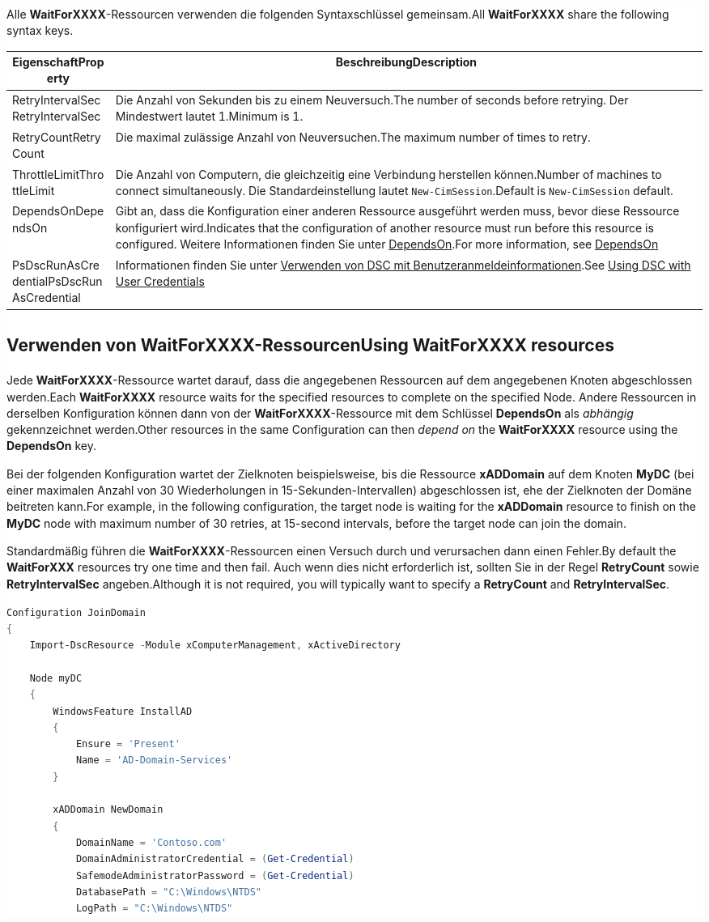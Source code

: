 <span data-ttu-id="8eb99-119">Alle **WaitForXXXX**-Ressourcen verwenden die folgenden Syntaxschlüssel gemeinsam.</span><span class="sxs-lookup"><span data-stu-id="8eb99-119">All **WaitForXXXX** share the following syntax keys.</span></span>

|<span data-ttu-id="8eb99-120">Eigenschaft</span><span class="sxs-lookup"><span data-stu-id="8eb99-120">Property</span></span>|  <span data-ttu-id="8eb99-121">Beschreibung</span><span class="sxs-lookup"><span data-stu-id="8eb99-121">Description</span></span>   |
|---------|---------------------|
| <span data-ttu-id="8eb99-122">RetryIntervalSec</span><span class="sxs-lookup"><span data-stu-id="8eb99-122">RetryIntervalSec</span></span>| <span data-ttu-id="8eb99-123">Die Anzahl von Sekunden bis zu einem Neuversuch.</span><span class="sxs-lookup"><span data-stu-id="8eb99-123">The number of seconds before retrying.</span></span> <span data-ttu-id="8eb99-124">Der Mindestwert lautet 1.</span><span class="sxs-lookup"><span data-stu-id="8eb99-124">Minimum is 1.</span></span>|
| <span data-ttu-id="8eb99-125">RetryCount</span><span class="sxs-lookup"><span data-stu-id="8eb99-125">RetryCount</span></span>| <span data-ttu-id="8eb99-126">Die maximal zulässige Anzahl von Neuversuchen.</span><span class="sxs-lookup"><span data-stu-id="8eb99-126">The maximum number of times to retry.</span></span>|
| <span data-ttu-id="8eb99-127">ThrottleLimit</span><span class="sxs-lookup"><span data-stu-id="8eb99-127">ThrottleLimit</span></span>| <span data-ttu-id="8eb99-128">Die Anzahl von Computern, die gleichzeitig eine Verbindung herstellen können.</span><span class="sxs-lookup"><span data-stu-id="8eb99-128">Number of machines to connect simultaneously.</span></span> <span data-ttu-id="8eb99-129">Die Standardeinstellung lautet `New-CimSession`.</span><span class="sxs-lookup"><span data-stu-id="8eb99-129">Default is `New-CimSession` default.</span></span>|
| <span data-ttu-id="8eb99-130">DependsOn</span><span class="sxs-lookup"><span data-stu-id="8eb99-130">DependsOn</span></span> | <span data-ttu-id="8eb99-131">Gibt an, dass die Konfiguration einer anderen Ressource ausgeführt werden muss, bevor diese Ressource konfiguriert wird.</span><span class="sxs-lookup"><span data-stu-id="8eb99-131">Indicates that the configuration of another resource must run before this resource is configured.</span></span> <span data-ttu-id="8eb99-132">Weitere Informationen finden Sie unter [DependsOn](resource-depends-on.md).</span><span class="sxs-lookup"><span data-stu-id="8eb99-132">For more information, see [DependsOn](resource-depends-on.md)</span></span>|
| <span data-ttu-id="8eb99-133">PsDscRunAsCredential</span><span class="sxs-lookup"><span data-stu-id="8eb99-133">PsDscRunAsCredential</span></span> | <span data-ttu-id="8eb99-134">Informationen finden Sie unter [Verwenden von DSC mit Benutzeranmeldeinformationen](./runAsUser.md).</span><span class="sxs-lookup"><span data-stu-id="8eb99-134">See [Using DSC with User Credentials](./runAsUser.md)</span></span> |

## <a name="using-waitforxxxx-resources"></a><span data-ttu-id="8eb99-135">Verwenden von WaitForXXXX-Ressourcen</span><span class="sxs-lookup"><span data-stu-id="8eb99-135">Using WaitForXXXX resources</span></span>

<span data-ttu-id="8eb99-136">Jede **WaitForXXXX**-Ressource wartet darauf, dass die angegebenen Ressourcen auf dem angegebenen Knoten abgeschlossen werden.</span><span class="sxs-lookup"><span data-stu-id="8eb99-136">Each **WaitForXXXX** resource waits for the specified resources to complete on the specified Node.</span></span>
<span data-ttu-id="8eb99-137">Andere Ressourcen in derselben Konfiguration können dann von der **WaitForXXXX**-Ressource mit dem Schlüssel **DependsOn** als *abhängig* gekennzeichnet werden.</span><span class="sxs-lookup"><span data-stu-id="8eb99-137">Other resources in the same Configuration can then *depend on* the **WaitForXXXX** resource using the **DependsOn** key.</span></span>

<span data-ttu-id="8eb99-138">Bei der folgenden Konfiguration wartet der Zielknoten beispielsweise, bis die Ressource **xADDomain** auf dem Knoten **MyDC** (bei einer maximalen Anzahl von 30 Wiederholungen in 15-Sekunden-Intervallen) abgeschlossen ist, ehe der Zielknoten der Domäne beitreten kann.</span><span class="sxs-lookup"><span data-stu-id="8eb99-138">For example, in the following configuration, the target node is waiting for the **xADDomain** resource to finish on the **MyDC** node with maximum number of 30 retries, at 15-second intervals, before the target node can join the domain.</span></span>

<span data-ttu-id="8eb99-139">Standardmäßig führen die **WaitForXXXX**-Ressourcen einen Versuch durch und verursachen dann einen Fehler.</span><span class="sxs-lookup"><span data-stu-id="8eb99-139">By default the **WaitForXXX** resources try one time and then fail.</span></span> <span data-ttu-id="8eb99-140">Auch wenn dies nicht erforderlich ist, sollten Sie in der Regel **RetryCount** sowie **RetryIntervalSec** angeben.</span><span class="sxs-lookup"><span data-stu-id="8eb99-140">Although it is not required, you will typically want to specify a **RetryCount** and **RetryIntervalSec**.</span></span>

```powershell
Configuration JoinDomain
{
    Import-DscResource -Module xComputerManagement, xActiveDirectory

    Node myDC
    {
        WindowsFeature InstallAD
        {
            Ensure = 'Present'
            Name = 'AD-Domain-Services'
        }

        xADDomain NewDomain
        {
            DomainName = 'Contoso.com'
            DomainAdministratorCredential = (Get-Credential)
            SafemodeAdministratorPassword = (Get-Credential)
            DatabasePath = "C:\Windows\NTDS"
            LogPath = "C:\Windows\NTDS"
```